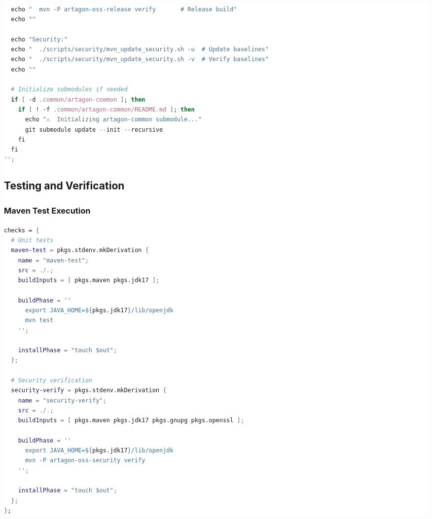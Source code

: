 ```nix
  echo "  mvn -P artagon-oss-release verify       # Release build"
  echo ""

  echo "Security:"
  echo "  ./scripts/security/mvn_update_security.sh -u  # Update baselines"
  echo "  ./scripts/security/mvn_update_security.sh -v  # Verify baselines"
  echo ""

  # Initialize submodules if needed
  if [ -d .common/artagon-common ]; then
    if [ ! -f .common/artagon-common/README.md ]; then
      echo "⚠️  Initializing artagon-common submodule..."
      git submodule update --init --recursive
    fi
  fi
'';
```

## Testing and Verification

### Maven Test Execution

```nix
checks = {
  # Unit tests
  maven-test = pkgs.stdenv.mkDerivation {
    name = "maven-test";
    src = ./.;
    buildInputs = [ pkgs.maven pkgs.jdk17 ];

    buildPhase = ''
      export JAVA_HOME=${pkgs.jdk17}/lib/openjdk
      mvn test
    '';

    installPhase = "touch $out";
  };

  # Security verification
  security-verify = pkgs.stdenv.mkDerivation {
    name = "security-verify";
    src = ./.;
    buildInputs = [ pkgs.maven pkgs.jdk17 pkgs.gnupg pkgs.openssl ];

    buildPhase = ''
      export JAVA_HOME=${pkgs.jdk17}/lib/openjdk
      mvn -P artagon-oss-security verify
    '';

    installPhase = "touch $out";
  };
};
```
